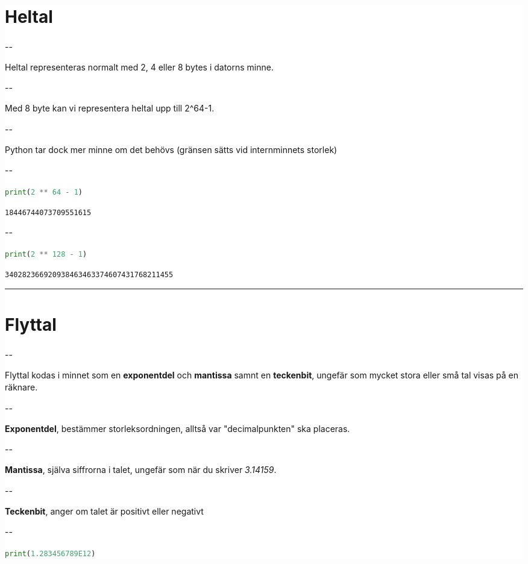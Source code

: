 
# Heltal

--

Heltal representeras normalt med 2, 4 eller 8 bytes i datorns minne.

--

Med 8 byte kan vi representera heltal upp till 2^64-1.

--

Python tar dock mer minne om det behövs (gränsen sätts vid internminnets storlek)

--

```python [ ]
print(2 ** 64 - 1)
```

```text
18446744073709551615
```

--

```python [ ]
print(2 ** 128 - 1)
```

```text
340282366920938463463374607431768211455
```

---

# Flyttal

--

Flyttal kodas i minnet som en **exponentdel** och **mantissa** samnt en **teckenbit**, ungefär som mycket stora eller små tal visas på en räknare.

--

**Exponentdel**, bestämmer storleksordningen, alltså var "decimalpunkten" ska placeras.

--

**Mantissa**, själva siffrorna i talet, ungefär som när du skriver _3.14159_.

--

**Teckenbit**, anger om talet är positivt eller negativt

--

```python [ ]
print(1.283456789E12)
```
